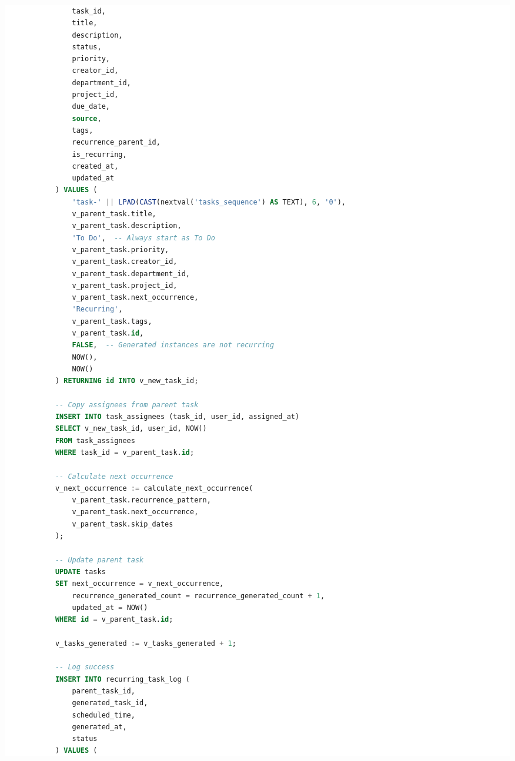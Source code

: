 ```sql
                task_id,
                title,
                description,
                status,
                priority,
                creator_id,
                department_id,
                project_id,
                due_date,
                source,
                tags,
                recurrence_parent_id,
                is_recurring,
                created_at,
                updated_at
            ) VALUES (
                'task-' || LPAD(CAST(nextval('tasks_sequence') AS TEXT), 6, '0'),
                v_parent_task.title,
                v_parent_task.description,
                'To Do',  -- Always start as To Do
                v_parent_task.priority,
                v_parent_task.creator_id,
                v_parent_task.department_id,
                v_parent_task.project_id,
                v_parent_task.next_occurrence,
                'Recurring',
                v_parent_task.tags,
                v_parent_task.id,
                FALSE,  -- Generated instances are not recurring
                NOW(),
                NOW()
            ) RETURNING id INTO v_new_task_id;

            -- Copy assignees from parent task
            INSERT INTO task_assignees (task_id, user_id, assigned_at)
            SELECT v_new_task_id, user_id, NOW()
            FROM task_assignees
            WHERE task_id = v_parent_task.id;

            -- Calculate next occurrence
            v_next_occurrence := calculate_next_occurrence(
                v_parent_task.recurrence_pattern,
                v_parent_task.next_occurrence,
                v_parent_task.skip_dates
            );

            -- Update parent task
            UPDATE tasks
            SET next_occurrence = v_next_occurrence,
                recurrence_generated_count = recurrence_generated_count + 1,
                updated_at = NOW()
            WHERE id = v_parent_task.id;

            v_tasks_generated := v_tasks_generated + 1;

            -- Log success
            INSERT INTO recurring_task_log (
                parent_task_id,
                generated_task_id,
                scheduled_time,
                generated_at,
                status
            ) VALUES (
```